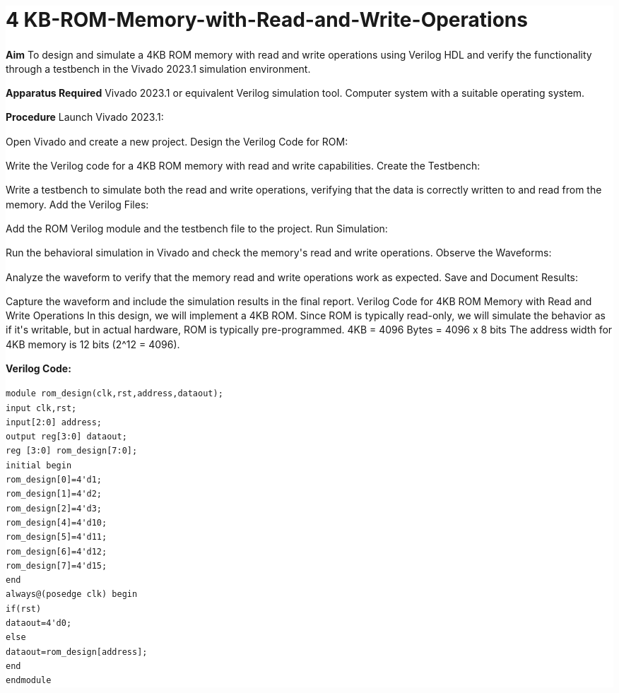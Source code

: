 # 4 KB-ROM-Memory-with-Read-and-Write-Operations
**Aim**
To design and simulate a 4KB ROM memory with read and write operations using Verilog HDL and verify the functionality through a testbench in the Vivado 2023.1 simulation environment.

**Apparatus Required**
Vivado 2023.1 or equivalent Verilog simulation tool.
Computer system with a suitable operating system.

**Procedure**
Launch Vivado 2023.1:

Open Vivado and create a new project.
Design the Verilog Code for ROM:

Write the Verilog code for a 4KB ROM memory with read and write capabilities.
Create the Testbench:

Write a testbench to simulate both the read and write operations, verifying that the data is correctly written to and read from the memory.
Add the Verilog Files:

Add the ROM Verilog module and the testbench file to the project.
Run Simulation:

Run the behavioral simulation in Vivado and check the memory's read and write operations.
Observe the Waveforms:

Analyze the waveform to verify that the memory read and write operations work as expected.
Save and Document Results:

Capture the waveform and include the simulation results in the final report.
Verilog Code for 4KB ROM Memory with Read and Write Operations
In this design, we will implement a 4KB ROM. Since ROM is typically read-only, we will simulate the behavior as if it's writable, but in actual hardware, ROM is typically pre-programmed.
4KB = 4096 Bytes = 4096 x 8 bits
The address width for 4KB memory is 12 bits (2^12 = 4096).

**Verilog Code:**
   
    module rom_design(clk,rst,address,dataout);
    input clk,rst;
    input[2:0] address;
    output reg[3:0] dataout;
    reg [3:0] rom_design[7:0];
    initial begin
    rom_design[0]=4'd1;
    rom_design[1]=4'd2;
    rom_design[2]=4'd3;
    rom_design[4]=4'd10;
    rom_design[5]=4'd11;
    rom_design[6]=4'd12;
    rom_design[7]=4'd15;
    end
    always@(posedge clk) begin
    if(rst)
    dataout=4'd0;
    else
    dataout=rom_design[address];
    end 
    endmodule
